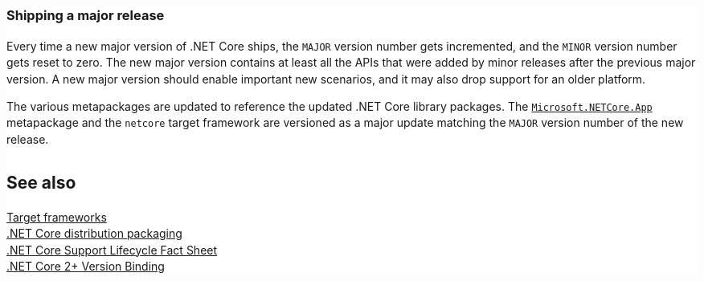 ### Shipping a major release

Every time a new major version of .NET Core ships, the `MAJOR` version number gets incremented, and the `MINOR` version number gets reset to zero. The new major version contains at least all the APIs that were added by minor releases after the previous major version. A new major version should enable important new scenarios, and it may also drop support for an older platform.

The various metapackages are updated to reference the updated .NET Core library packages. The [`Microsoft.NETCore.App`](https://www.nuget.org/packages/Microsoft.NETCore.App) metapackage and the `netcore` target framework are versioned as a major update matching the `MAJOR` version number of the new release.

## See also
[Target frameworks](../../standard/frameworks.md)   
[.NET Core distribution packaging](../build/distribution-packaging.md)   
[.NET Core Support Lifecycle Fact Sheet](https://www.microsoft.com/net/core/support)   
[.NET Core 2+ Version Binding](https://github.com/dotnet/designs/issues/3)   
